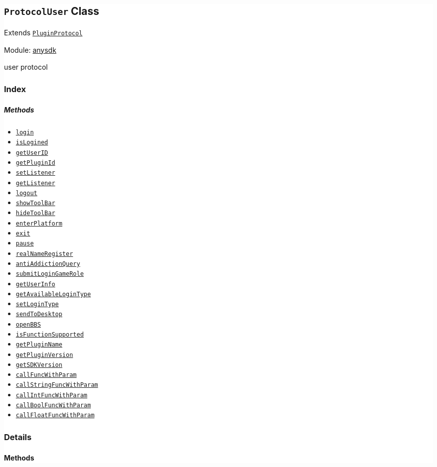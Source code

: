 ## `ProtocolUser` Class

Extends [`PluginProtocol`](PluginProtocol.md)


Module: [anysdk](../modules/anysdk.md)


user protocol


### Index



##### Methods

  - [`login`](#login) 
  - [`isLogined`](#islogined) 
  - [`getUserID`](#getuserid) 
  - [`getPluginId`](#getpluginid) 
  - [`setListener`](#setlistener) 
  - [`getListener`](#getlistener) 
  - [`logout`](#logout) 
  - [`showToolBar`](#showtoolbar) 
  - [`hideToolBar`](#hidetoolbar) 
  - [`enterPlatform`](#enterplatform) 
  - [`exit`](#exit) 
  - [`pause`](#pause) 
  - [`realNameRegister`](#realnameregister) 
  - [`antiAddictionQuery`](#antiaddictionquery) 
  - [`submitLoginGameRole`](#submitlogingamerole) 
  - [`getUserInfo`](#getuserinfo) 
  - [`getAvailableLoginType`](#getavailablelogintype) 
  - [`setLoginType`](#setlogintype) 
  - [`sendToDesktop`](#sendtodesktop) 
  - [`openBBS`](#openbbs) 
  - [`isFunctionSupported`](#isfunctionsupported) 
  - [`getPluginName`](#getpluginname) 
  - [`getPluginVersion`](#getpluginversion) 
  - [`getSDKVersion`](#getsdkversion) 
  - [`callFuncWithParam`](#callfuncwithparam) 
  - [`callStringFuncWithParam`](#callstringfuncwithparam) 
  - [`callIntFuncWithParam`](#callintfuncwithparam) 
  - [`callBoolFuncWithParam`](#callboolfuncwithparam) 
  - [`callFloatFuncWithParam`](#callfloatfuncwithparam) 



### Details





#### Methods
